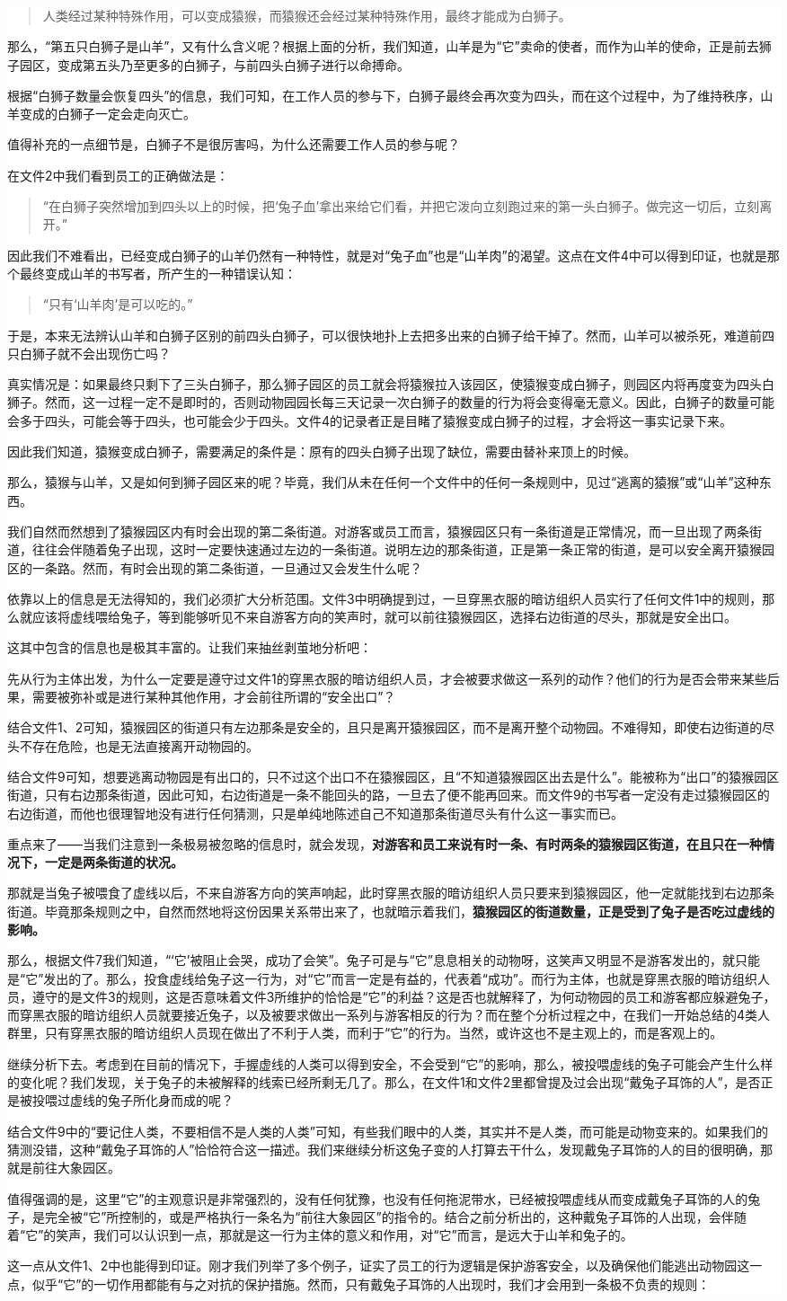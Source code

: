 > 人类经过某种特殊作用，可以变成猿猴，而猿猴还会经过某种特殊作用，最终才能成为白狮子。

那么，“第五只白狮子是山羊”，又有什么含义呢？根据上面的分析，我们知道，山羊是为“它”卖命的使者，而作为山羊的使命，正是前去狮子园区，变成第五头乃至更多的白狮子，与前四头白狮子进行以命搏命。

根据“白狮子数量会恢复四头”的信息，我们可知，在工作人员的参与下，白狮子最终会再次变为四头，而在这个过程中，为了维持秩序，山羊变成的白狮子一定会走向灭亡。

值得补充的一点细节是，白狮子不是很厉害吗，为什么还需要工作人员的参与呢？

在文件2中我们看到员工的正确做法是：

> “在白狮子突然增加到四头以上的时候，把‘兔子血’拿出来给它们看，并把它泼向立刻跑过来的第一头白狮子。做完这一切后，立刻离开。”

因此我们不难看出，已经变成白狮子的山羊仍然有一种特性，就是对“兔子血”也是“山羊肉”的渴望。这点在文件4中可以得到印证，也就是那个最终变成山羊的书写者，所产生的一种错误认知：

> “只有‘山羊肉’是可以吃的。”

于是，本来无法辨认山羊和白狮子区别的前四头白狮子，可以很快地扑上去把多出来的白狮子给干掉了。然而，山羊可以被杀死，难道前四只白狮子就不会出现伤亡吗？

真实情况是：如果最终只剩下了三头白狮子，那么狮子园区的员工就会将猿猴拉入该园区，使猿猴变成白狮子，则园区内将再度变为四头白狮子。然而，这一过程一定不是即时的，否则动物园园长每三天记录一次白狮子的数量的行为将会变得毫无意义。因此，白狮子的数量可能会多于四头，可能会等于四头，也可能会少于四头。文件4的记录者正是目睹了猿猴变成白狮子的过程，才会将这一事实记录下来。

因此我们知道，猿猴变成白狮子，需要满足的条件是：原有的四头白狮子出现了缺位，需要由替补来顶上的时候。

那么，猿猴与山羊，又是如何到狮子园区来的呢？毕竟，我们从未在任何一个文件中的任何一条规则中，见过“逃离的猿猴”或“山羊”这种东西。

我们自然而然想到了猿猴园区内有时会出现的第二条街道。对游客或员工而言，猿猴园区只有一条街道是正常情况，而一旦出现了两条街道，往往会伴随着兔子出现，这时一定要快速通过左边的一条街道。说明左边的那条街道，正是第一条正常的街道，是可以安全离开猿猴园区的一条路。然而，有时会出现的第二条街道，一旦通过又会发生什么呢？

依靠以上的信息是无法得知的，我们必须扩大分析范围。文件3中明确提到过，一旦穿黑衣服的暗访组织人员实行了任何文件1中的规则，那么就应该将虚线喂给兔子，等到能够听见不来自游客方向的笑声时，就可以前往猿猴园区，选择右边街道的尽头，那就是安全出口。

这其中包含的信息也是极其丰富的。让我们来抽丝剥茧地分析吧：

先从行为主体出发，为什么一定要是遵守过文件1的穿黑衣服的暗访组织人员，才会被要求做这一系列的动作？他们的行为是否会带来某些后果，需要被弥补或是进行某种其他作用，才会前往所谓的“安全出口”？

结合文件1、2可知，猿猴园区的街道只有左边那条是安全的，且只是离开猿猴园区，而不是离开整个动物园。不难得知，即使右边街道的尽头不存在危险，也是无法直接离开动物园的。

结合文件9可知，想要逃离动物园是有出口的，只不过这个出口不在猿猴园区，且“不知道猿猴园区出去是什么”。能被称为“出口”的猿猴园区街道，只有右边那条街道，因此可知，右边街道是一条不能回头的路，一旦去了便不能再回来。而文件9的书写者一定没有走过猿猴园区的右边街道，而他也很理智地没有进行任何猜测，只是单纯地陈述自己不知道那条街道尽头有什么这一事实而已。

重点来了——当我们注意到一条极易被忽略的信息时，就会发现，**对游客和员工来说有时一条、有时两条的猿猴园区街道，在且只在一种情况下，一定是两条街道的状况。**

那就是当兔子被喂食了虚线以后，不来自游客方向的笑声响起，此时穿黑衣服的暗访组织人员只要来到猿猴园区，他一定就能找到右边那条街道。毕竟那条规则之中，自然而然地将这份因果关系带出来了，也就暗示着我们，**猿猴园区的街道数量，正是受到了兔子是否吃过虚线的影响。**

那么，根据文件7我们知道，“‘它’被阻止会哭，成功了会笑”。兔子可是与“它”息息相关的动物呀，这笑声又明显不是游客发出的，就只能是“它”发出的了。那么，投食虚线给兔子这一行为，对“它”而言一定是有益的，代表着“成功”。而行为主体，也就是穿黑衣服的暗访组织人员，遵守的是文件3的规则，这是否意味着文件3所维护的恰恰是“它”的利益？这是否也就解释了，为何动物园的员工和游客都应躲避兔子，而穿黑衣服的暗访组织人员就要接近兔子，以及被要求做出一系列与游客相反的行为？而在整个分析过程之中，在我们一开始总结的4类人群里，只有穿黑衣服的暗访组织人员现在做出了不利于人类，而利于“它”的行为。当然，或许这也不是主观上的，而是客观上的。

继续分析下去。考虑到在目前的情况下，手握虚线的人类可以得到安全，不会受到“它”的影响，那么，被投喂虚线的兔子可能会产生什么样的变化呢？我们发现，关于兔子的未被解释的线索已经所剩无几了。那么，在文件1和文件2里都曾提及过会出现“戴兔子耳饰的人”，是否正是被投喂过虚线的兔子所化身而成的呢？

结合文件9中的“要记住人类，不要相信不是人类的人类”可知，有些我们眼中的人类，其实并不是人类，而可能是动物变来的。如果我们的猜测没错，这种“戴兔子耳饰的人”恰恰符合这一描述。我们来继续分析这兔子变的人打算去干什么，发现戴兔子耳饰的人的目的很明确，那就是前往大象园区。

值得强调的是，这里“它”的主观意识是非常强烈的，没有任何犹豫，也没有任何拖泥带水，已经被投喂虚线从而变成戴兔子耳饰的人的兔子，是完全被“它”所控制的，或是严格执行一条名为“前往大象园区”的指令的。结合之前分析出的，这种戴兔子耳饰的人出现，会伴随着“它”的笑声，我们可以认识到一点，那就是这一行为主体的意义和作用，对“它”而言，是远大于山羊和兔子的。

这一点从文件1、2中也能得到印证。刚才我们列举了多个例子，证实了员工的行为逻辑是保护游客安全，以及确保他们能逃出动物园这一点，似乎“它”的一切作用都能有与之对抗的保护措施。然而，只有戴兔子耳饰的人出现时，我们才会用到一条极不负责的规则：
